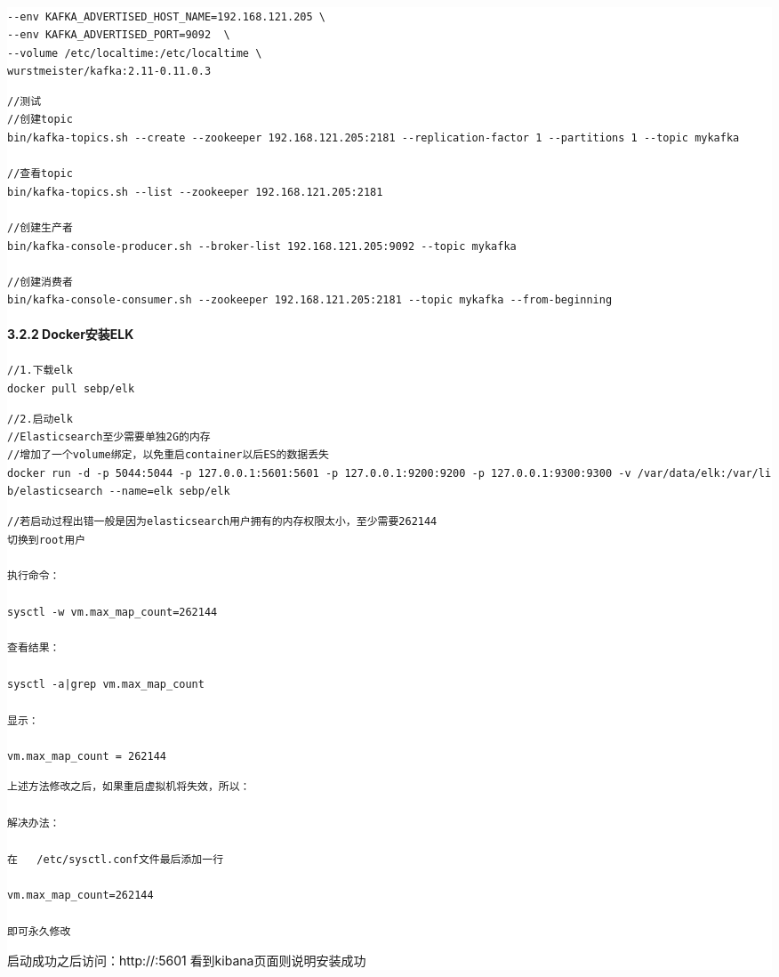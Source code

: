 ```
--env KAFKA_ADVERTISED_HOST_NAME=192.168.121.205 \
--env KAFKA_ADVERTISED_PORT=9092  \
--volume /etc/localtime:/etc/localtime \
wurstmeister/kafka:2.11-0.11.0.3
```

```
//测试
//创建topic
bin/kafka-topics.sh --create --zookeeper 192.168.121.205:2181 --replication-factor 1 --partitions 1 --topic mykafka

//查看topic
bin/kafka-topics.sh --list --zookeeper 192.168.121.205:2181

//创建生产者
bin/kafka-console-producer.sh --broker-list 192.168.121.205:9092 --topic mykafka 

//创建消费者
bin/kafka-console-consumer.sh --zookeeper 192.168.121.205:2181 --topic mykafka --from-beginning
```

#### 3.2.2 Docker安装ELK

```
//1.下载elk
docker pull sebp/elk
```
```
//2.启动elk
//Elasticsearch至少需要单独2G的内存
//增加了一个volume绑定，以免重启container以后ES的数据丢失
docker run -d -p 5044:5044 -p 127.0.0.1:5601:5601 -p 127.0.0.1:9200:9200 -p 127.0.0.1:9300:9300 -v /var/data/elk:/var/lib/elasticsearch --name=elk sebp/elk

```
```
//若启动过程出错一般是因为elasticsearch用户拥有的内存权限太小，至少需要262144
切换到root用户

执行命令：

sysctl -w vm.max_map_count=262144

查看结果：

sysctl -a|grep vm.max_map_count

显示：

vm.max_map_count = 262144
```
```
上述方法修改之后，如果重启虚拟机将失效，所以：

解决办法：

在   /etc/sysctl.conf文件最后添加一行

vm.max_map_count=262144

即可永久修改
```
启动成功之后访问：http://<your-host>:5601 看到kibana页面则说明安装成功
